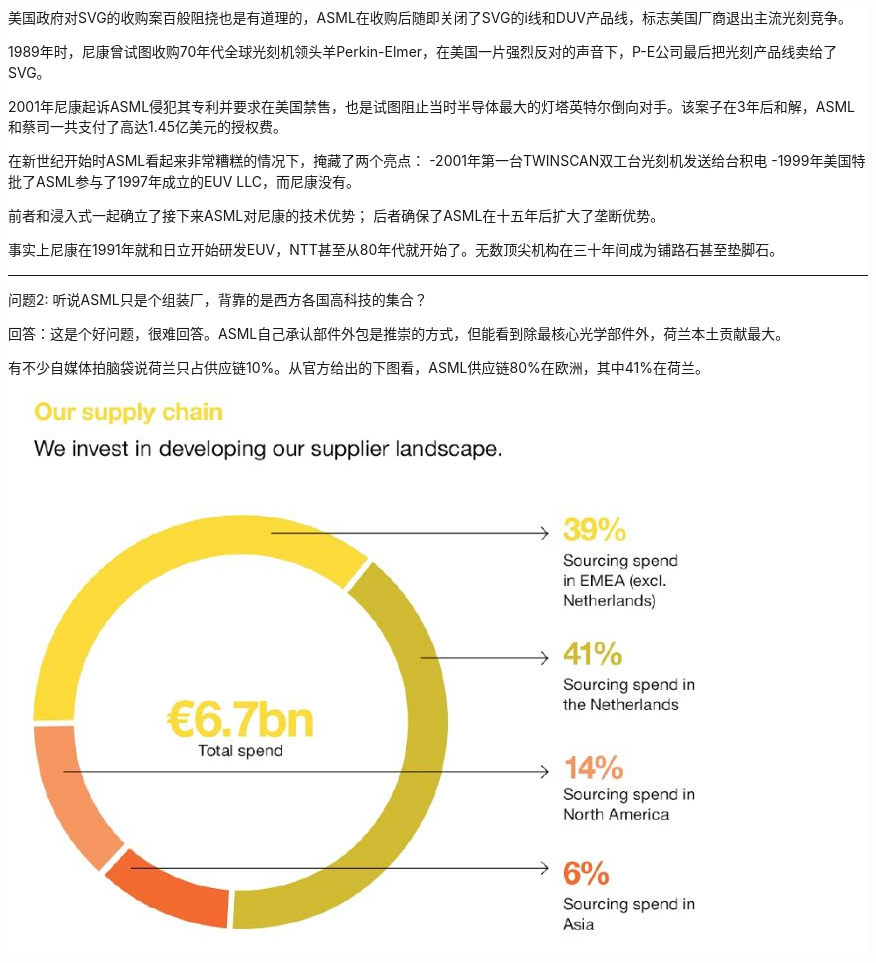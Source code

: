 美国政府对SVG的收购案百般阻挠也是有道理的，ASML在收购后随即关闭了SVG的i线和DUV产品线，标志美国厂商退出主流光刻竞争。

1989年时，尼康曾试图收购70年代全球光刻机领头羊Perkin-Elmer，在美国一片强烈反对的声音下，P-E公司最后把光刻产品线卖给了SVG。

2001年尼康起诉ASML侵犯其专利并要求在美国禁售，也是试图阻止当时半导体最大的灯塔英特尔倒向对手。该案子在3年后和解，ASML和蔡司一共支付了高达1.45亿美元的授权费。

在新世纪开始时ASML看起来非常糟糕的情况下，掩藏了两个亮点：
  -2001年第一台TWINSCAN双工台光刻机发送给台积电
  -1999年美国特批了ASML参与了1997年成立的EUV LLC，而尼康没有。

前者和浸入式一起确立了接下来ASML对尼康的技术优势；
后者确保了ASML在十五年后扩大了垄断优势。


事实上尼康在1991年就和日立开始研发EUV，NTT甚至从80年代就开始了。无数顶尖机构在三十年间成为铺路石甚至垫脚石。


* * *


问题2: 听说ASML只是个组装厂，背靠的是西方各国高科技的集合？


回答：这是个好问题，很难回答。ASML自己承认部件外包是推崇的方式，但能看到除最核心光学部件外，荷兰本土贡献最大。

有不少自媒体拍脑袋说荷兰只占供应链10%。从官方给出的下图看，ASML供应链80%在欧洲，其中41%在荷兰。


![](/images/1-asml-sc.jpg)
 